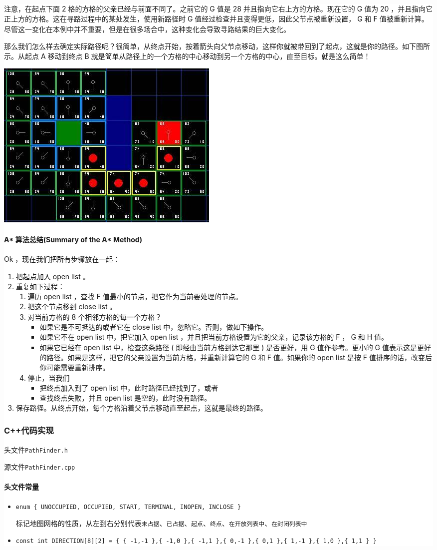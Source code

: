 注意，在起点下面 2 格的方格的父亲已经与前面不同了。之前它的 G 值是 28 并且指向它右上方的方格。现在它的 G 值为 20 ，并且指向它正上方的方格。这在寻路过程中的某处发生，使用新路径时 G 值经过检查并且变得更低，因此父节点被重新设置， G 和 F 值被重新计算。尽管这一变化在本例中并不重要，但是在很多场合中，这种变化会导致寻路结果的巨大变化。

那么我们怎么样去确定实际路径呢？很简单，从终点开始，按着箭头向父节点移动，这样你就被带回到了起点，这就是你的路径。如下图所示。从起点 A 移动到终点 B 就是简单从路径上的一个方格的中心移动到另一个方格的中心，直至目标。就是这么简单！

![AStarPathfinderProcessContinuingTheSearch4](AStarSearchAlgorithmImages/AStarPathfinderProcessContinuingTheSearch4.jpg)

#### A* 算法总结(Summary of the A* Method)

Ok ，现在我们把所有步骤放在一起：

1. 把起点加入 open list 。
2. 重复如下过程：
   1. 遍历 open list ，查找 F 值最小的节点，把它作为当前要处理的节点。
   2. 把这个节点移到 close list 。
   3. 对当前方格的 8 个相邻方格的每一个方格？
      * 如果它是不可抵达的或者它在 close list 中，忽略它。否则，做如下操作。
      * 如果它不在 open list 中，把它加入 open list ，并且把当前方格设置为它的父亲，记录该方格的 F ， G 和 H 值。
      * 如果它已经在 open list 中，检查这条路径 ( 即经由当前方格到达它那里 ) 是否更好，用 G 值作参考。更小的 G 值表示这是更好的路径。如果是这样，把它的父亲设置为当前方格，并重新计算它的 G 和 F 值。如果你的 open list 是按 F 值排序的话，改变后你可能需要重新排序。
   4. 停止，当我们
      * 把终点加入到了 open list 中，此时路径已经找到了，或者
      * 查找终点失败，并且 open list 是空的，此时没有路径。
3. 保存路径。从终点开始，每个方格沿着父节点移动直至起点，这就是最终的路径。

### C++代码实现

头文件`PathFinder.h`

源文件`PathFinder.cpp`

#### 头文件常量

* `enum { UNOCCUPIED, OCCUPIED, START, TERMINAL, INOPEN, INCLOSE }`

  标记地图网格的性质，从左到右分别代表`未占据`、`已占据`、`起点`、`终点`、`在开放列表中`、`在封闭列表中`

* `const int DIRECTION[8][2] = { { -1,-1 },{ -1,0 },{ -1,1 },{ 0,-1 },{ 0,1 },{ 1,-1 },{ 1,0 },{ 1,1 } }`
